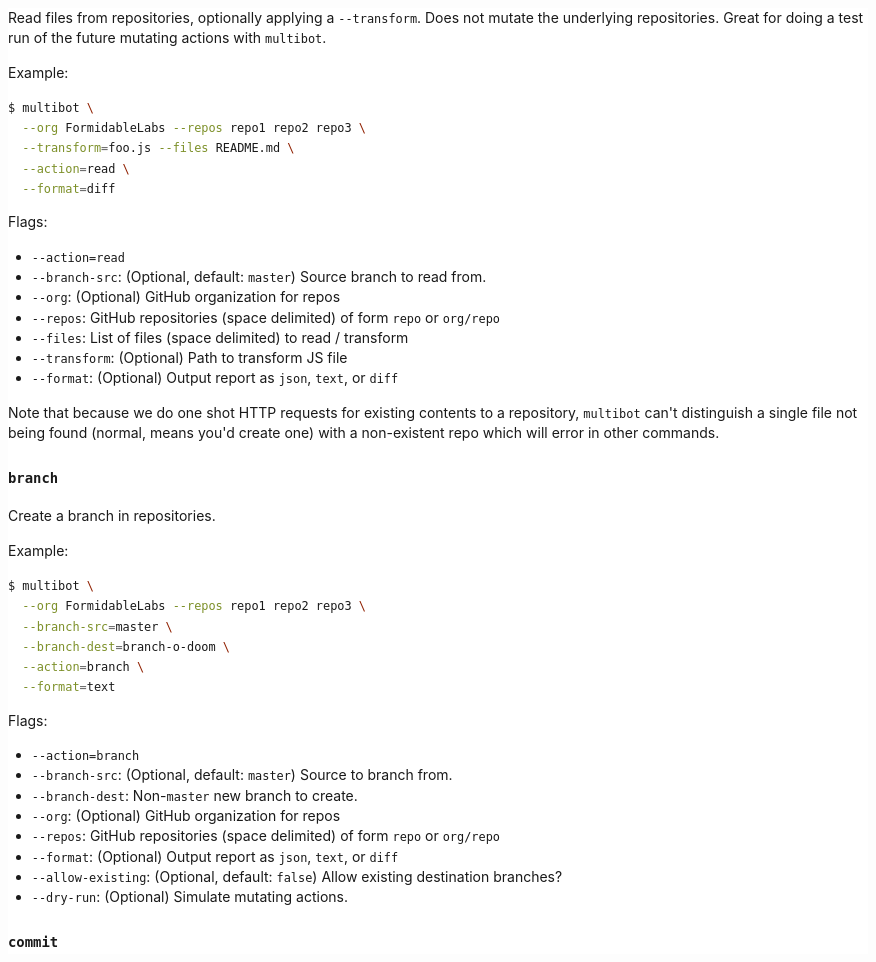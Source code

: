 Read files from repositories, optionally applying a `--transform`. Does not
mutate the underlying repositories. Great for doing a test run of the future
mutating actions with `multibot`.

Example:

```sh
$ multibot \
  --org FormidableLabs --repos repo1 repo2 repo3 \
  --transform=foo.js --files README.md \
  --action=read \
  --format=diff
```

Flags:

* `--action=read`
* `--branch-src`: (Optional, default: `master`) Source branch to read from.
* `--org`: (Optional) GitHub organization for repos
* `--repos`: GitHub repositories (space delimited) of form `repo` or `org/repo`
* `--files`: List of files (space delimited) to read / transform
* `--transform`: (Optional) Path to transform JS file
* `--format`: (Optional) Output report as `json`, `text`, or `diff`

Note that because we do one shot HTTP requests for existing contents to a
repository, `multibot` can't distinguish a single file not being found (normal,
means you'd create one) with a non-existent repo which will error in other
commands.

### `branch`

Create a branch in repositories.

Example:

```sh
$ multibot \
  --org FormidableLabs --repos repo1 repo2 repo3 \
  --branch-src=master \
  --branch-dest=branch-o-doom \
  --action=branch \
  --format=text
```

Flags:

* `--action=branch`
* `--branch-src`: (Optional, default: `master`) Source to branch from.
* `--branch-dest`: Non-`master` new branch to create.
* `--org`: (Optional) GitHub organization for repos
* `--repos`: GitHub repositories (space delimited) of form `repo` or `org/repo`
* `--format`: (Optional) Output report as `json`, `text`, or `diff`
* `--allow-existing`: (Optional, default: `false`) Allow existing destination branches?
* `--dry-run`: (Optional) Simulate mutating actions.

### `commit`
